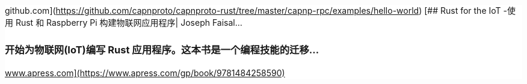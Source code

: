 github.com](https://github.com/capnproto/capnproto-rust/tree/master/capnp-rpc/examples/hello-world) [](https://www.apress.com/gp/book/9781484258590) [## Rust for the IoT -使用 Rust 和 Raspberry Pi 构建物联网应用程序| Joseph Faisal…

### 开始为物联网(IoT)编写 Rust 应用程序。这本书是一个编程技能的迁移…

www.apress.com](https://www.apress.com/gp/book/9781484258590)